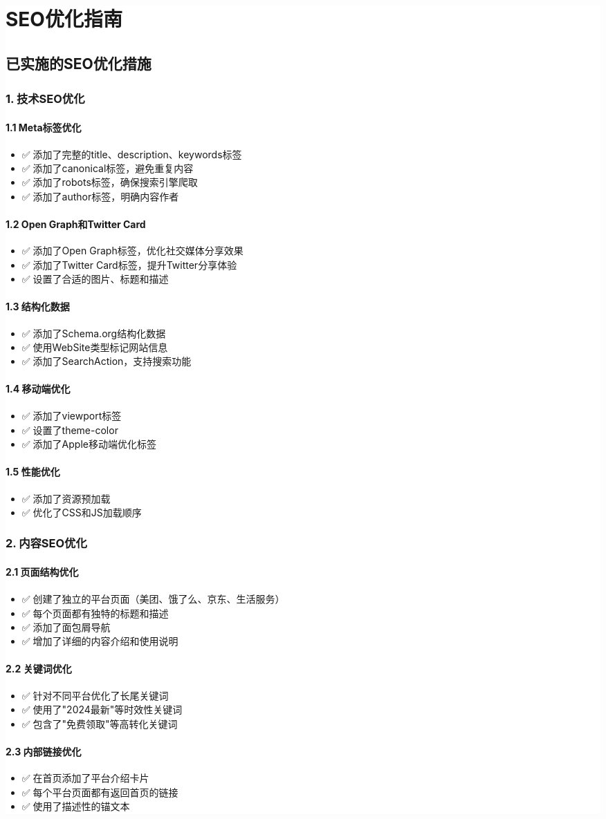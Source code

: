# SEO优化指南

## 已实施的SEO优化措施

### 1. 技术SEO优化

#### 1.1 Meta标签优化
- ✅ 添加了完整的title、description、keywords标签
- ✅ 添加了canonical标签，避免重复内容
- ✅ 添加了robots标签，确保搜索引擎爬取
- ✅ 添加了author标签，明确内容作者

#### 1.2 Open Graph和Twitter Card
- ✅ 添加了Open Graph标签，优化社交媒体分享效果
- ✅ 添加了Twitter Card标签，提升Twitter分享体验
- ✅ 设置了合适的图片、标题和描述

#### 1.3 结构化数据
- ✅ 添加了Schema.org结构化数据
- ✅ 使用WebSite类型标记网站信息
- ✅ 添加了SearchAction，支持搜索功能

#### 1.4 移动端优化
- ✅ 添加了viewport标签
- ✅ 设置了theme-color
- ✅ 添加了Apple移动端优化标签

#### 1.5 性能优化
- ✅ 添加了资源预加载
- ✅ 优化了CSS和JS加载顺序

### 2. 内容SEO优化

#### 2.1 页面结构优化
- ✅ 创建了独立的平台页面（美团、饿了么、京东、生活服务）
- ✅ 每个页面都有独特的标题和描述
- ✅ 添加了面包屑导航
- ✅ 增加了详细的内容介绍和使用说明

#### 2.2 关键词优化
- ✅ 针对不同平台优化了长尾关键词
- ✅ 使用了"2024最新"等时效性关键词
- ✅ 包含了"免费领取"等高转化关键词

#### 2.3 内部链接优化
- ✅ 在首页添加了平台介绍卡片
- ✅ 每个平台页面都有返回首页的链接
- ✅ 使用了描述性的锚文本
